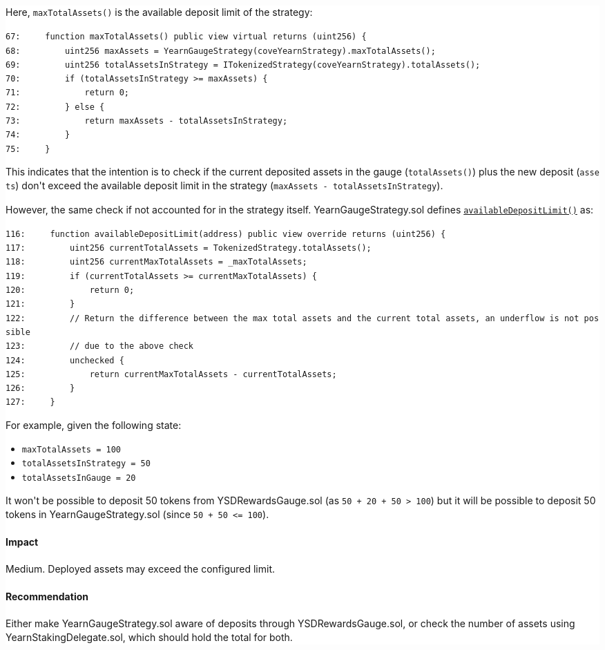 Here, `maxTotalAssets()` is the available deposit limit of the strategy:

```solidity
67:     function maxTotalAssets() public view virtual returns (uint256) {
68:         uint256 maxAssets = YearnGaugeStrategy(coveYearnStrategy).maxTotalAssets();
69:         uint256 totalAssetsInStrategy = ITokenizedStrategy(coveYearnStrategy).totalAssets();
70:         if (totalAssetsInStrategy >= maxAssets) {
71:             return 0;
72:         } else {
73:             return maxAssets - totalAssetsInStrategy;
74:         }
75:     }
```

This indicates that the intention is to check if the current deposited assets in the gauge (`totalAssets()`) plus the new deposit (`assets`) don't exceed the available deposit limit in the strategy (`maxAssets - totalAssetsInStrategy`).

However, the same check if not accounted for in the strategy itself. YearnGaugeStrategy.sol defines [`availableDepositLimit()`](https://github.com/Storm-Labs-Inc/cove-contracts-boosties/blob/b7564f528409a912ad3408ba1a861eed0b843811/src/strategies/YearnGaugeStrategy.sol#L116) as:

```solidity
116:     function availableDepositLimit(address) public view override returns (uint256) {
117:         uint256 currentTotalAssets = TokenizedStrategy.totalAssets();
118:         uint256 currentMaxTotalAssets = _maxTotalAssets;
119:         if (currentTotalAssets >= currentMaxTotalAssets) {
120:             return 0;
121:         }
122:         // Return the difference between the max total assets and the current total assets, an underflow is not possible
123:         // due to the above check
124:         unchecked {
125:             return currentMaxTotalAssets - currentTotalAssets;
126:         }
127:     }
```

For example, given the following state:

- `maxTotalAssets = 100`
- `totalAssetsInStrategy = 50`
- `totalAssetsInGauge = 20`

It won't be possible to deposit 50 tokens from YSDRewardsGauge.sol (as `50 + 20 + 50 > 100`) but it will be possible to deposit 50 tokens in YearnGaugeStrategy.sol (since `50 + 50 <= 100`).

#### Impact

Medium. Deployed assets may exceed the configured limit.

#### Recommendation

Either make YearnGaugeStrategy.sol aware of deposits through YSDRewardsGauge.sol, or check the number of assets using YearnStakingDelegate.sol, which should hold the total for both.
